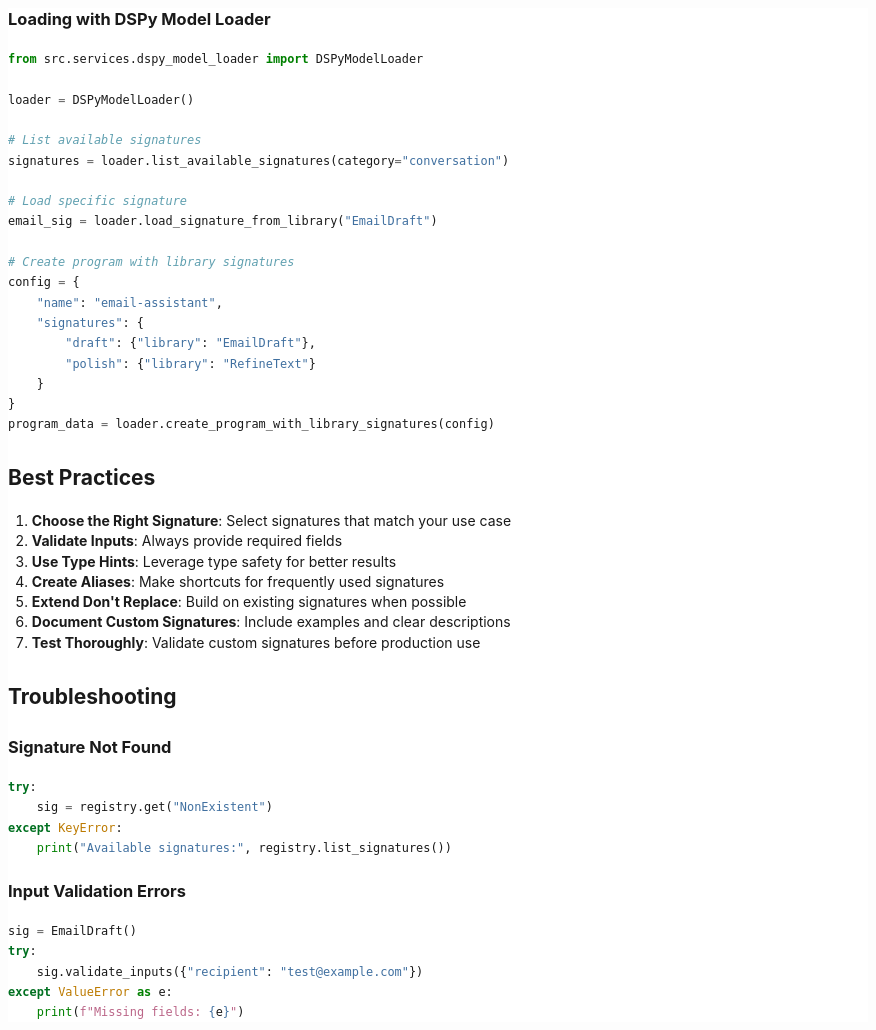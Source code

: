 ### Loading with DSPy Model Loader

```python
from src.services.dspy_model_loader import DSPyModelLoader

loader = DSPyModelLoader()

# List available signatures
signatures = loader.list_available_signatures(category="conversation")

# Load specific signature
email_sig = loader.load_signature_from_library("EmailDraft")

# Create program with library signatures
config = {
    "name": "email-assistant",
    "signatures": {
        "draft": {"library": "EmailDraft"},
        "polish": {"library": "RefineText"}
    }
}
program_data = loader.create_program_with_library_signatures(config)
```

## Best Practices

1. **Choose the Right Signature**: Select signatures that match your use case
2. **Validate Inputs**: Always provide required fields
3. **Use Type Hints**: Leverage type safety for better results
4. **Create Aliases**: Make shortcuts for frequently used signatures
5. **Extend Don't Replace**: Build on existing signatures when possible
6. **Document Custom Signatures**: Include examples and clear descriptions
7. **Test Thoroughly**: Validate custom signatures before production use

## Troubleshooting

### Signature Not Found

```python
try:
    sig = registry.get("NonExistent")
except KeyError:
    print("Available signatures:", registry.list_signatures())
```

### Input Validation Errors

```python
sig = EmailDraft()
try:
    sig.validate_inputs({"recipient": "test@example.com"})
except ValueError as e:
    print(f"Missing fields: {e}")
```
